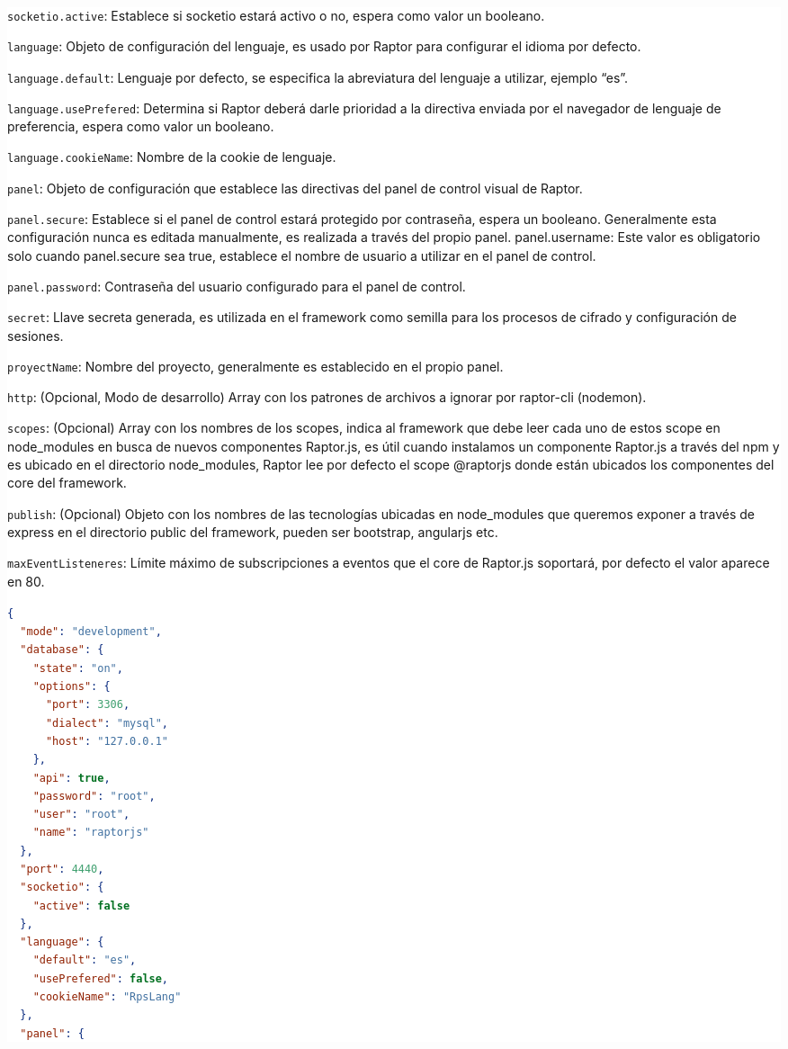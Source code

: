 `socketio.active`: Establece si socketio estará activo o no, espera como valor un booleano.

`language`: Objeto de configuración del lenguaje, es usado por Raptor para configurar el idioma por defecto.

`language.default`: Lenguaje por defecto, se especifica la abreviatura del lenguaje a utilizar, ejemplo “es”.

`language.usePrefered`: Determina si Raptor deberá darle prioridad a la directiva enviada por el navegador de lenguaje de preferencia, espera como valor un booleano.

`language.cookieName`: Nombre de la cookie de lenguaje.

`panel`: Objeto de configuración que establece las directivas del panel de control visual de Raptor.

`panel.secure`: Establece si el panel de control estará protegido por contraseña, espera un booleano. Generalmente esta configuración nunca es editada manualmente, es realizada a través del propio panel.
panel.username: Este valor es obligatorio solo cuando panel.secure sea true, establece el nombre de usuario a utilizar en el panel de control.

`panel.password`: Contraseña del usuario configurado para el panel de control.

`secret`: Llave secreta generada, es utilizada en el framework como semilla para los procesos de cifrado y configuración de sesiones.

`proyectName`: Nombre del proyecto, generalmente es establecido en el propio panel.

`http`: (Opcional, Modo de desarrollo) Array con los patrones de archivos a ignorar por raptor-cli (nodemon).

`scopes`: (Opcional) Array con los nombres de los scopes, indica al framework que debe leer cada uno de estos scope en node_modules en busca de nuevos componentes Raptor.js, es útil cuando instalamos un componente Raptor.js a través del npm y es ubicado en el directorio node_modules, Raptor lee por defecto el scope @raptorjs donde están ubicados los componentes del core del framework.

`publish`: (Opcional) Objeto con los nombres de las tecnologías ubicadas en node_modules que queremos exponer a través de express en el directorio public del framework, pueden ser bootstrap, angularjs etc.

`maxEventListeneres`: Límite máximo de subscripciones a eventos que el core de Raptor.js soportará, por defecto el valor aparece en 80.


``` json
{
  "mode": "development",
  "database": {
    "state": "on",
    "options": {
      "port": 3306,
      "dialect": "mysql",
      "host": "127.0.0.1"
    },
    "api": true,
    "password": "root",
    "user": "root",
    "name": "raptorjs"
  },
  "port": 4440,
  "socketio": {
    "active": false
  },
  "language": {
    "default": "es",
    "usePrefered": false,
    "cookieName": "RpsLang"
  },
  "panel": {
```
